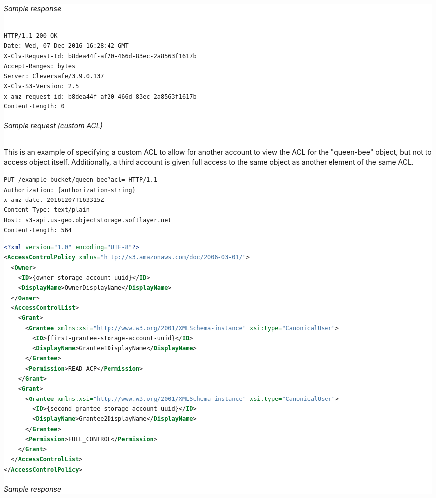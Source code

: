###### Sample response

```http
HTTP/1.1 200 OK
Date: Wed, 07 Dec 2016 16:28:42 GMT
X-Clv-Request-Id: b8dea44f-af20-466d-83ec-2a8563f1617b
Accept-Ranges: bytes
Server: Cleversafe/3.9.0.137
X-Clv-S3-Version: 2.5
x-amz-request-id: b8dea44f-af20-466d-83ec-2a8563f1617b
Content-Length: 0
```

###### Sample request (custom ACL)

This is an example of specifying a custom ACL to allow for another account to view the ACL for the "queen-bee" object, but not to access object itself. Additionally, a third account is given full access to the same object as another element of the same ACL.

```http
PUT /example-bucket/queen-bee?acl= HTTP/1.1
Authorization: {authorization-string}
x-amz-date: 20161207T163315Z
Content-Type: text/plain
Host: s3-api.us-geo.objectstorage.softlayer.net
Content-Length: 564
```

```xml
<?xml version="1.0" encoding="UTF-8"?>
<AccessControlPolicy xmlns="http://s3.amazonaws.com/doc/2006-03-01/">
  <Owner>
    <ID>{owner-storage-account-uuid}</ID>
    <DisplayName>OwnerDisplayName</DisplayName>
  </Owner>
  <AccessControlList>
    <Grant>
      <Grantee xmlns:xsi="http://www.w3.org/2001/XMLSchema-instance" xsi:type="CanonicalUser">
        <ID>{first-grantee-storage-account-uuid}</ID>
        <DisplayName>Grantee1DisplayName</DisplayName>
      </Grantee>
      <Permission>READ_ACP</Permission>
    </Grant>
    <Grant>
      <Grantee xmlns:xsi="http://www.w3.org/2001/XMLSchema-instance" xsi:type="CanonicalUser">
        <ID>{second-grantee-storage-account-uuid}</ID>
        <DisplayName>Grantee2DisplayName</DisplayName>
      </Grantee>
      <Permission>FULL_CONTROL</Permission>
    </Grant>
  </AccessControlList>
</AccessControlPolicy>
```

###### Sample response
